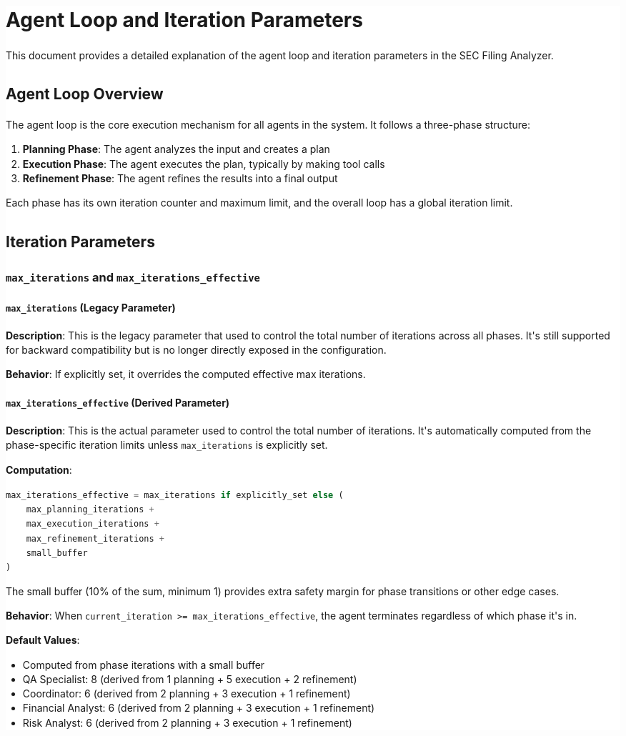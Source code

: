 # Agent Loop and Iteration Parameters

This document provides a detailed explanation of the agent loop and iteration parameters in the SEC Filing Analyzer.

## Agent Loop Overview

The agent loop is the core execution mechanism for all agents in the system. It follows a three-phase structure:

1. **Planning Phase**: The agent analyzes the input and creates a plan
2. **Execution Phase**: The agent executes the plan, typically by making tool calls
3. **Refinement Phase**: The agent refines the results into a final output

Each phase has its own iteration counter and maximum limit, and the overall loop has a global iteration limit.

## Iteration Parameters

### `max_iterations` and `max_iterations_effective`

#### `max_iterations` (Legacy Parameter)

**Description**: This is the legacy parameter that used to control the total number of iterations across all phases. It's still supported for backward compatibility but is no longer directly exposed in the configuration.

**Behavior**: If explicitly set, it overrides the computed effective max iterations.

#### `max_iterations_effective` (Derived Parameter)

**Description**: This is the actual parameter used to control the total number of iterations. It's automatically computed from the phase-specific iteration limits unless `max_iterations` is explicitly set.

**Computation**:
```python
max_iterations_effective = max_iterations if explicitly_set else (
    max_planning_iterations +
    max_execution_iterations +
    max_refinement_iterations +
    small_buffer
)
```

The small buffer (10% of the sum, minimum 1) provides extra safety margin for phase transitions or other edge cases.

**Behavior**: When `current_iteration >= max_iterations_effective`, the agent terminates regardless of which phase it's in.

**Default Values**:
- Computed from phase iterations with a small buffer
- QA Specialist: 8 (derived from 1 planning + 5 execution + 2 refinement)
- Coordinator: 6 (derived from 2 planning + 3 execution + 1 refinement)
- Financial Analyst: 6 (derived from 2 planning + 3 execution + 1 refinement)
- Risk Analyst: 6 (derived from 2 planning + 3 execution + 1 refinement)
